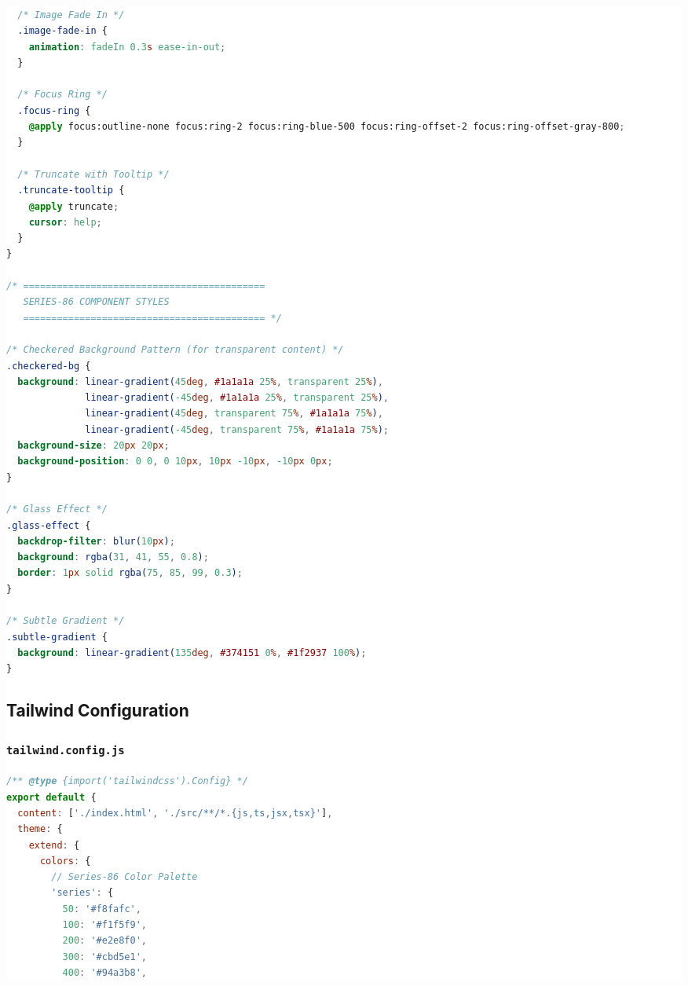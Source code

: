 ```css
  /* Image Fade In */
  .image-fade-in {
    animation: fadeIn 0.3s ease-in-out;
  }
  
  /* Focus Ring */
  .focus-ring {
    @apply focus:outline-none focus:ring-2 focus:ring-blue-500 focus:ring-offset-2 focus:ring-offset-gray-800;
  }
  
  /* Truncate with Tooltip */
  .truncate-tooltip {
    @apply truncate;
    cursor: help;
  }
}

/* ===========================================
   SERIES-86 COMPONENT STYLES
   =========================================== */

/* Checkered Background Pattern (for transparent content) */
.checkered-bg {
  background: linear-gradient(45deg, #1a1a1a 25%, transparent 25%), 
              linear-gradient(-45deg, #1a1a1a 25%, transparent 25%), 
              linear-gradient(45deg, transparent 75%, #1a1a1a 75%), 
              linear-gradient(-45deg, transparent 75%, #1a1a1a 75%);
  background-size: 20px 20px;
  background-position: 0 0, 0 10px, 10px -10px, -10px 0px;
}

/* Glass Effect */
.glass-effect {
  backdrop-filter: blur(10px);
  background: rgba(31, 41, 55, 0.8);
  border: 1px solid rgba(75, 85, 99, 0.3);
}

/* Subtle Gradient */
.subtle-gradient {
  background: linear-gradient(135deg, #374151 0%, #1f2937 100%);
}
```

## Tailwind Configuration

### `tailwind.config.js`

```javascript
/** @type {import('tailwindcss').Config} */
export default {
  content: ['./index.html', './src/**/*.{js,ts,jsx,tsx}'],
  theme: {
    extend: {
      colors: {
        // Series-86 Color Palette
        'series': {
          50: '#f8fafc',
          100: '#f1f5f9',
          200: '#e2e8f0',
          300: '#cbd5e1',
          400: '#94a3b8',
```